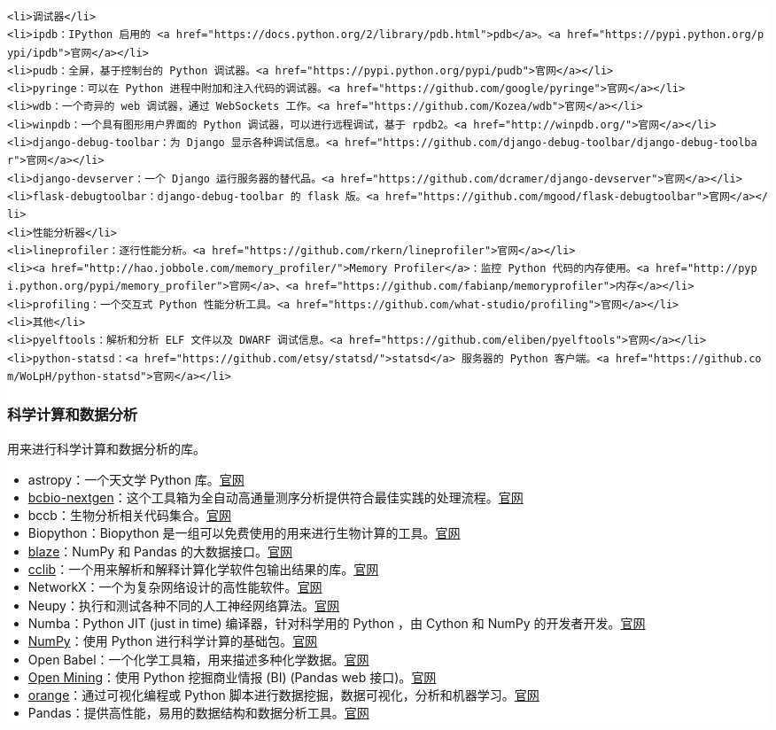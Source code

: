  	<li>调试器</li>
 	<li>ipdb：IPython 启用的 <a href="https://docs.python.org/2/library/pdb.html">pdb</a>。<a href="https://pypi.python.org/pypi/ipdb">官网</a></li>
 	<li>pudb：全屏，基于控制台的 Python 调试器。<a href="https://pypi.python.org/pypi/pudb">官网</a></li>
 	<li>pyringe：可以在 Python 进程中附加和注入代码的调试器。<a href="https://github.com/google/pyringe">官网</a></li>
 	<li>wdb：一个奇异的 web 调试器，通过 WebSockets 工作。<a href="https://github.com/Kozea/wdb">官网</a></li>
 	<li>winpdb：一个具有图形用户界面的 Python 调试器，可以进行远程调试，基于 rpdb2。<a href="http://winpdb.org/">官网</a></li>
 	<li>django-debug-toolbar：为 Django 显示各种调试信息。<a href="https://github.com/django-debug-toolbar/django-debug-toolbar">官网</a></li>
 	<li>django-devserver：一个 Django 运行服务器的替代品。<a href="https://github.com/dcramer/django-devserver">官网</a></li>
 	<li>flask-debugtoolbar：django-debug-toolbar 的 flask 版。<a href="https://github.com/mgood/flask-debugtoolbar">官网</a></li>
 	<li>性能分析器</li>
 	<li>lineprofiler：逐行性能分析。<a href="https://github.com/rkern/lineprofiler">官网</a></li>
 	<li><a href="http://hao.jobbole.com/memory_profiler/">Memory Profiler</a>：监控 Python 代码的内存使用。<a href="http://pypi.python.org/pypi/memory_profiler">官网</a>、<a href="https://github.com/fabianp/memoryprofiler">内存</a></li>
 	<li>profiling：一个交互式 Python 性能分析工具。<a href="https://github.com/what-studio/profiling">官网</a></li>
 	<li>其他</li>
 	<li>pyelftools：解析和分析 ELF 文件以及 DWARF 调试信息。<a href="https://github.com/eliben/pyelftools">官网</a></li>
 	<li>python-statsd：<a href="https://github.com/etsy/statsd/">statsd</a> 服务器的 Python 客户端。<a href="https://github.com/WoLpH/python-statsd">官网</a></li>
</ul>
<h3>科学计算和数据分析</h3>
用来进行科学计算和数据分析的库。
<ul>
 	<li>astropy：一个天文学 Python 库。<a href="http://www.astropy.org/">官网</a></li>
 	<li><a href="http://hao.jobbole.com/bcbio-nextgen/">bcbio-nextgen</a>：这个工具箱为全自动高通量测序分析提供符合最佳实践的处理流程。<a href="https://github.com/chapmanb/bcbio-nextgen">官网</a></li>
 	<li>bccb：生物分析相关代码集合。<a href="https://github.com/chapmanb/bcbb">官网</a></li>
 	<li>Biopython：Biopython 是一组可以免费使用的用来进行生物计算的工具。<a href="http://biopython.org/wiki/MainPage">官网</a></li>
 	<li><a href="http://hao.jobbole.com/blaze/">blaze</a>：NumPy 和 Pandas 的大数据接口。<a href="http://blaze.readthedocs.org/en/latest/index.html">官网</a></li>
 	<li><a href="http://hao.jobbole.com/cclib/">cclib</a>：一个用来解析和解释计算化学软件包输出结果的库。<a href="http://cclib.github.io/">官网</a></li>
 	<li>NetworkX：一个为复杂网络设计的高性能软件。<a href="https://networkx.github.io/">官网</a></li>
 	<li>Neupy：执行和测试各种不同的人工神经网络算法。<a href="http://neupy.com/pages/home.html">官网</a></li>
 	<li>Numba：Python JIT (just in time) 编译器，针对科学用的 Python ，由 Cython 和 NumPy 的开发者开发。<a href="http://numba.pydata.org/">官网</a></li>
 	<li><a href="http://hao.jobbole.com/numpy/">NumPy</a>：使用 Python 进行科学计算的基础包。<a href="http://www.numpy.org/">官网</a></li>
 	<li>Open Babel：一个化学工具箱，用来描述多种化学数据。<a href="http://openbabel.org/wiki/MainPage">官网</a></li>
 	<li><a href="http://hao.jobbole.com/open-mining/">Open Mining</a>：使用 Python 挖掘商业情报 (BI) (Pandas web 接口)。<a href="https://github.com/mining/mining">官网</a></li>
 	<li><a href="http://hao.jobbole.com/orange/">orange</a>：通过可视化编程或 Python 脚本进行数据挖掘，数据可视化，分析和机器学习。<a href="http://orange.biolab.si/">官网</a></li>
 	<li>Pandas：提供高性能，易用的数据结构和数据分析工具。<a href="http://pandas.pydata.org/">官网</a></li>
